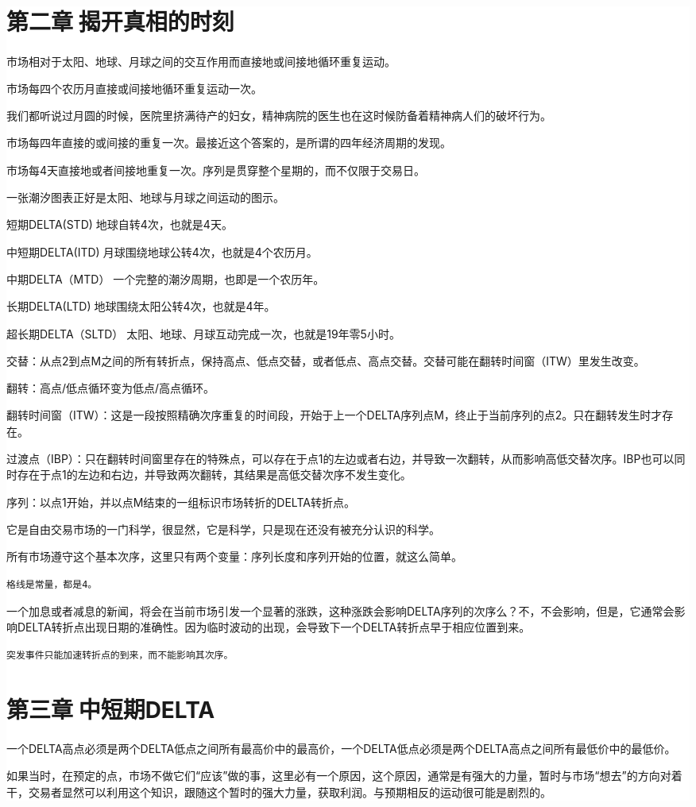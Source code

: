 
# 第二章 揭开真相的时刻
市场相对于太阳、地球、月球之间的交互作用而直接地或间接地循环重复运动。

市场每四个农历月直接或间接地循环重复运动一次。

我们都听说过月圆的时候，医院里挤满待产的妇女，精神病院的医生也在这时候防备着精神病人们的破坏行为。

市场每四年直接的或间接的重复一次。最接近这个答案的，是所谓的四年经济周期的发现。

市场每4天直接地或者间接地重复一次。序列是贯穿整个星期的，而不仅限于交易日。

一张潮汐图表正好是太阳、地球与月球之间运动的图示。

短期DELTA(STD)
地球自转4次，也就是4天。

中短期DELTA(ITD)
月球围绕地球公转4次，也就是4个农历月。

中期DELTA（MTD）
一个完整的潮汐周期，也即是一个农历年。

长期DELTA(LTD)
地球围绕太阳公转4次，也就是4年。

超长期DELTA（SLTD）
太阳、地球、月球互动完成一次，也就是19年零5小时。


交替：从点2到点M之间的所有转折点，保持高点、低点交替，或者低点、高点交替。交替可能在翻转时间窗（ITW）里发生改变。

翻转：高点/低点循环变为低点/高点循环。

翻转时间窗（ITW）：这是一段按照精确次序重复的时间段，开始于上一个DELTA序列点M，终止于当前序列的点2。只在翻转发生时才存在。

过渡点（IBP）：只在翻转时间窗里存在的特殊点，可以存在于点1的左边或者右边，并导致一次翻转，从而影响高低交替次序。IBP也可以同时存在于点1的左边和右边，并导致两次翻转，其结果是高低交替次序不发生变化。

序列：以点1开始，并以点M结束的一组标识市场转折的DELTA转折点。


它是自由交易市场的一门科学，很显然，它是科学，只是现在还没有被充分认识的科学。

所有市场遵守这个基本次序，这里只有两个变量：序列长度和序列开始的位置，就这么简单。
```
格线是常量，都是4。
```

一个加息或者减息的新闻，将会在当前市场引发一个显著的涨跌，这种涨跌会影响DELTA序列的次序么？不，不会影响，但是，它通常会影响DELTA转折点出现日期的准确性。因为临时波动的出现，会导致下一个DELTA转折点早于相应位置到来。
```
突发事件只能加速转折点的到来，而不能影响其次序。
```

# 第三章 中短期DELTA
一个DELTA高点必须是两个DELTA低点之间所有最高价中的最高价，一个DELTA低点必须是两个DELTA高点之间所有最低价中的最低价。

如果当时，在预定的点，市场不做它们“应该”做的事，这里必有一个原因，这个原因，通常是有强大的力量，暂时与市场“想去”的方向对着干，交易者显然可以利用这个知识，跟随这个暂时的强大力量，获取利润。与预期相反的运动很可能是剧烈的。
